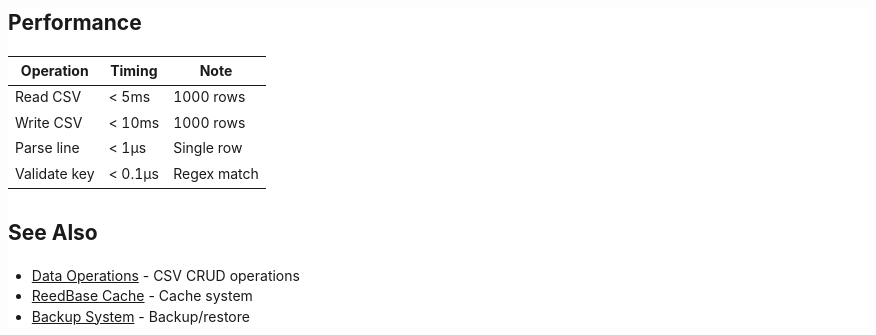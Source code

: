 ## Performance

| Operation | Timing | Note |
|-----------|--------|------|
| Read CSV | < 5ms | 1000 rows |
| Write CSV | < 10ms | 1000 rows |
| Parse line | < 1μs | Single row |
| Validate key | < 0.1μs | Regex match |

## See Also

- [Data Operations](../02-data-layer/data-operations.md) - CSV CRUD operations
- [ReedBase Cache](../02-data-layer/reedbase-cache.md) - Cache system
- [Backup System](../02-data-layer/backup-system.md) - Backup/restore
